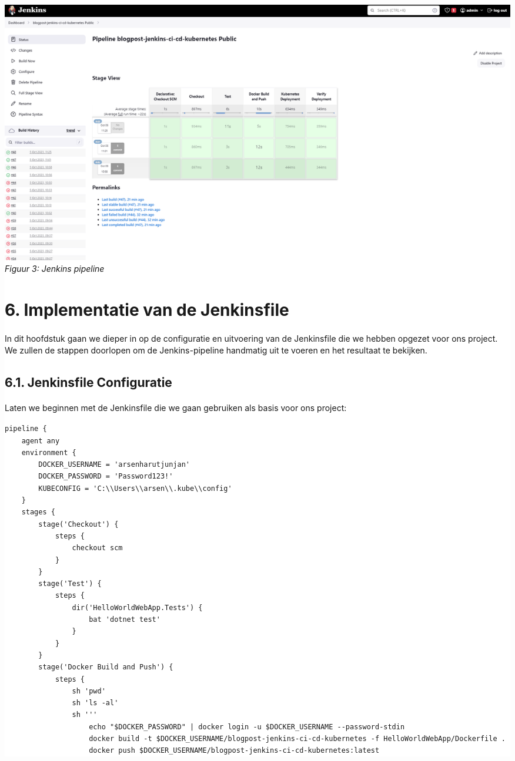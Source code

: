 ![jenkins-pipeline](images/jenkins%20installation%20steps/jenkinspipeline.png)
_Figuur 3: Jenkins pipeline_

# 6. Implementatie van de Jenkinsfile
In dit hoofdstuk gaan we dieper in op de configuratie en uitvoering van de Jenkinsfile die we hebben opgezet voor ons project. We zullen de stappen doorlopen om de Jenkins-pipeline handmatig uit te voeren en het resultaat te bekijken.
## 6.1. Jenkinsfile Configuratie
Laten we beginnen met de Jenkinsfile die we gaan gebruiken als basis voor ons project:
```
pipeline {
    agent any 
    environment {
        DOCKER_USERNAME = 'arsenharutjunjan'
        DOCKER_PASSWORD = 'Password123!'
        KUBECONFIG = 'C:\\Users\\arsen\\.kube\\config' 
    }
    stages {
        stage('Checkout') {
            steps {
                checkout scm
            }
        }
        stage('Test') {
            steps {
                dir('HelloWorldWebApp.Tests') {
                    bat 'dotnet test'
                }
            }
        }
        stage('Docker Build and Push') {
            steps {
                sh 'pwd'
                sh 'ls -al'
                sh '''
		            echo "$DOCKER_PASSWORD" | docker login -u $DOCKER_USERNAME --password-stdin
                    docker build -t $DOCKER_USERNAME/blogpost-jenkins-ci-cd-kubernetes -f HelloWorldWebApp/Dockerfile .
                    docker push $DOCKER_USERNAME/blogpost-jenkins-ci-cd-kubernetes:latest
```